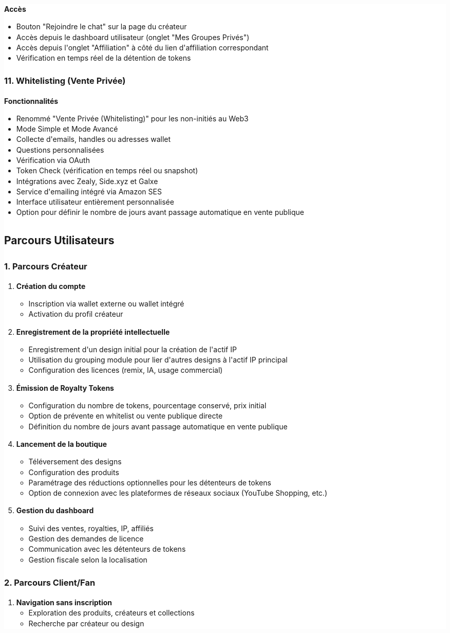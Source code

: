 **Accès**
- Bouton "Rejoindre le chat" sur la page du créateur
- Accès depuis le dashboard utilisateur (onglet "Mes Groupes Privés")
- Accès depuis l'onglet "Affiliation" à côté du lien d'affiliation correspondant
- Vérification en temps réel de la détention de tokens

### 11. Whitelisting (Vente Privée)

**Fonctionnalités**
- Renommé "Vente Privée (Whitelisting)" pour les non-initiés au Web3
- Mode Simple et Mode Avancé
- Collecte d'emails, handles ou adresses wallet
- Questions personnalisées
- Vérification via OAuth
- Token Check (vérification en temps réel ou snapshot)
- Intégrations avec Zealy, Side.xyz et Galxe
- Service d'emailing intégré via Amazon SES
- Interface utilisateur entièrement personnalisée
- Option pour définir le nombre de jours avant passage automatique en vente publique

## Parcours Utilisateurs

### 1. Parcours Créateur

1. **Création du compte**
   - Inscription via wallet externe ou wallet intégré
   - Activation du profil créateur

2. **Enregistrement de la propriété intellectuelle**
   - Enregistrement d'un design initial pour la création de l'actif IP
   - Utilisation du grouping module pour lier d'autres designs à l'actif IP principal
   - Configuration des licences (remix, IA, usage commercial)

3. **Émission de Royalty Tokens**
   - Configuration du nombre de tokens, pourcentage conservé, prix initial
   - Option de prévente en whitelist ou vente publique directe
   - Définition du nombre de jours avant passage automatique en vente publique

4. **Lancement de la boutique**
   - Téléversement des designs
   - Configuration des produits
   - Paramétrage des réductions optionnelles pour les détenteurs de tokens
   - Option de connexion avec les plateformes de réseaux sociaux (YouTube Shopping, etc.)

5. **Gestion du dashboard**
   - Suivi des ventes, royalties, IP, affiliés
   - Gestion des demandes de licence
   - Communication avec les détenteurs de tokens
   - Gestion fiscale selon la localisation

### 2. Parcours Client/Fan

1. **Navigation sans inscription**
   - Exploration des produits, créateurs et collections
   - Recherche par créateur ou design
